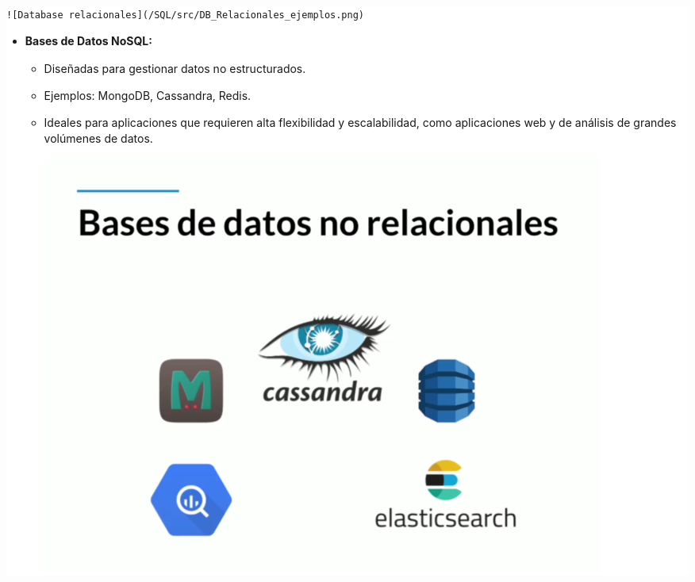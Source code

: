     ![Database relacionales](/SQL/src/DB_Relacionales_ejemplos.png)

- **Bases de Datos NoSQL:**
  - Diseñadas para gestionar datos no estructurados.
  - Ejemplos: MongoDB, Cassandra, Redis.
  - Ideales para aplicaciones que requieren alta flexibilidad y escalabilidad, como aplicaciones web y de análisis de grandes volúmenes de datos.


    ![Database no rlacional](/SQL/src/DB_NoRelacionales_ejemplos.png)
